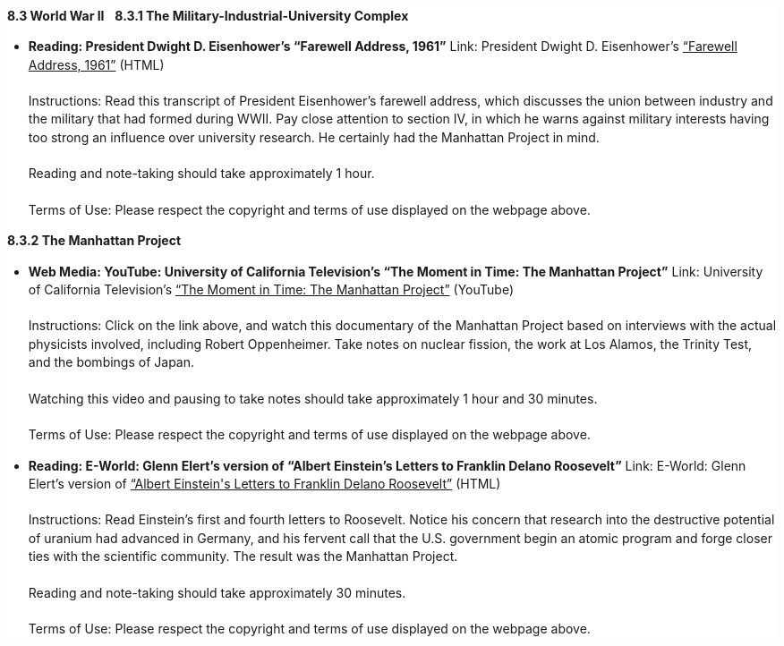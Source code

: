 **8.3 World War II** <span id="8.3"></span> 
**8.3.1 The Military-Industrial-University Complex** <span
id="8.3.1"></span> 
-   **Reading: President Dwight D. Eisenhower’s “Farewell Address,
    1961”**
    Link: President Dwight D. Eisenhower’s [“Farewell Address,
    1961”](http://www.ourdocuments.gov/doc.php?flash=true&doc=90&page=transcript) (HTML)  
                            
     Instructions: Read this transcript of President Eisenhower’s
    farewell address, which discusses the union between industry and the
    military that had formed during WWII. Pay close attention to section
    IV, in which he warns against military interests having too strong
    an influence over university research. He certainly had the
    Manhattan Project in mind.    
        
     Reading and note-taking should take approximately 1 hour.  
        
     Terms of Use: Please respect the copyright and terms of use
    displayed on the webpage above.

**8.3.2 The Manhattan Project** <span id="8.3.2"></span> 
-   **Web Media: YouTube: University of California Television’s “The
    Moment in Time: The Manhattan Project”**
    Link: University of California Television’s [“The Moment in Time:
    The Manhattan
    Project”](http://www.uctv.tv/shows/The-Moment-in-Time-The-Manhattan-Project-5090) (YouTube)  
        
     Instructions: Click on the link above, and watch this documentary
    of the Manhattan Project based on interviews with the actual
    physicists involved, including Robert Oppenheimer. Take notes on
    nuclear fission, the work at Los Alamos, the Trinity Test, and the
    bombings of Japan.  
        
     Watching this video and pausing to take notes should take
    approximately 1 hour and 30 minutes.  
        
     Terms of Use: Please respect the copyright and terms of use
    displayed on the webpage above.

-   **Reading: E-World: Glenn Elert’s version of “Albert Einstein’s
    Letters to Franklin Delano Roosevelt”**
    Link: E-World: Glenn Elert’s version of [“Albert Einstein's Letters
    to Franklin Delano
    Roosevelt”](http://hypertextbook.com/eworld/einstein.shtml) (HTML)  
                                                  
     Instructions: Read Einstein’s first and fourth letters to
    Roosevelt. Notice his concern that research into the destructive
    potential of uranium had advanced in Germany, and his fervent call
    that the U.S. government begin an atomic program and forge closer
    ties with the scientific community. The result was the Manhattan
    Project.  
        
     Reading and note-taking should take approximately 30 minutes.  
        
     Terms of Use: Please respect the copyright and terms of use
    displayed on the webpage above.

